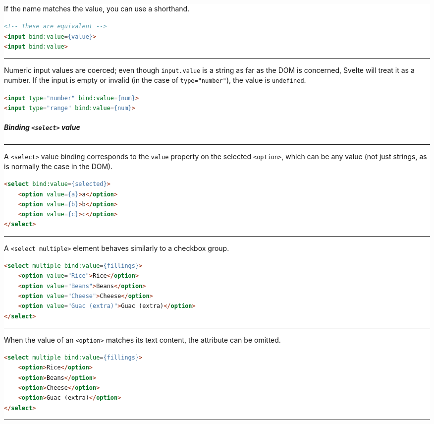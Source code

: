 
If the name matches the value, you can use a shorthand.

```html
<!-- These are equivalent -->
<input bind:value={value}>
<input bind:value>
```

---

Numeric input values are coerced; even though `input.value` is a string as far as the DOM is concerned, Svelte will treat it as a number. If the input is empty or invalid (in the case of `type="number"`), the value is `undefined`.

```html
<input type="number" bind:value={num}>
<input type="range" bind:value={num}>
```


##### Binding `<select>` value

---

A `<select>` value binding corresponds to the `value` property on the selected `<option>`, which can be any value (not just strings, as is normally the case in the DOM).

```html
<select bind:value={selected}>
	<option value={a}>a</option>
	<option value={b}>b</option>
	<option value={c}>c</option>
</select>
```

---

A `<select multiple>` element behaves similarly to a checkbox group.

```html
<select multiple bind:value={fillings}>
	<option value="Rice">Rice</option>
	<option value="Beans">Beans</option>
	<option value="Cheese">Cheese</option>
	<option value="Guac (extra)">Guac (extra)</option>
</select>
```

---

When the value of an `<option>` matches its text content, the attribute can be omitted.

```html
<select multiple bind:value={fillings}>
	<option>Rice</option>
	<option>Beans</option>
	<option>Cheese</option>
	<option>Guac (extra)</option>
</select>
```

---